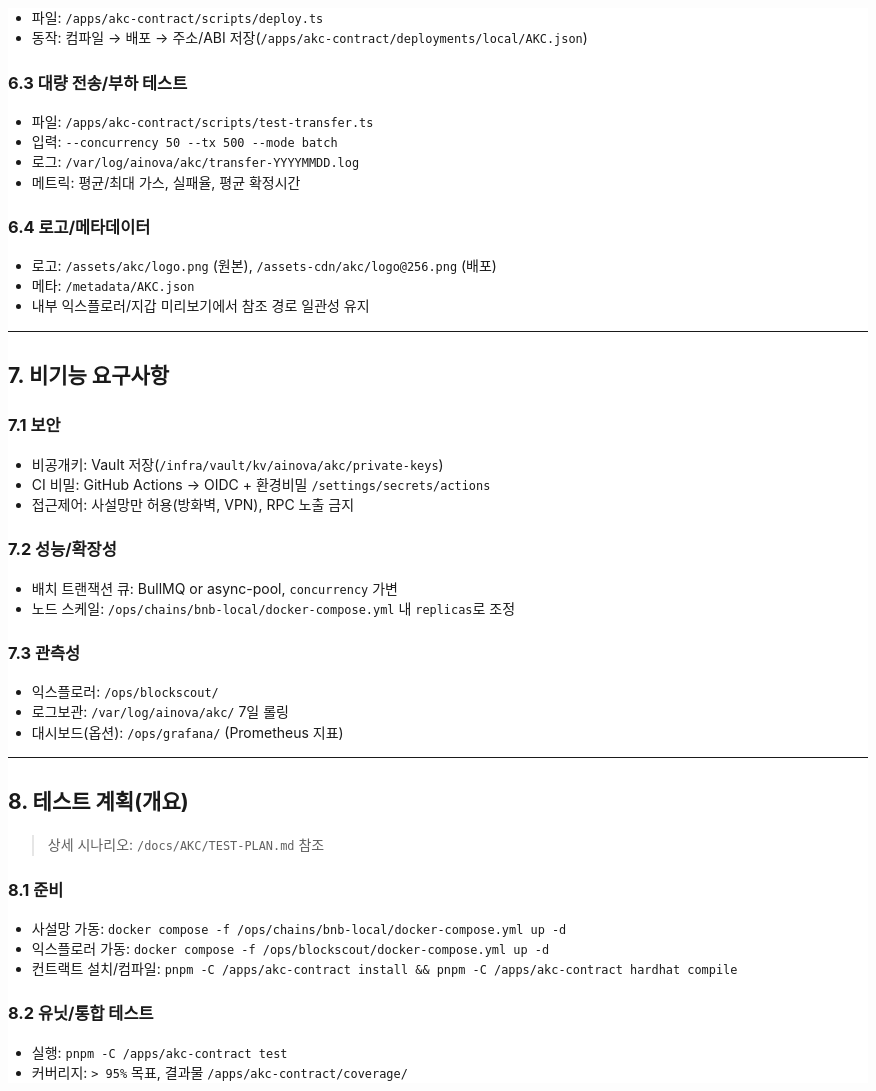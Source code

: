 * 파일: `/apps/akc-contract/scripts/deploy.ts`
* 동작: 컴파일 → 배포 → 주소/ABI 저장(`/apps/akc-contract/deployments/local/AKC.json`)

### 6.3 대량 전송/부하 테스트

* 파일: `/apps/akc-contract/scripts/test-transfer.ts`
* 입력: `--concurrency 50 --tx 500 --mode batch`
* 로그: `/var/log/ainova/akc/transfer-YYYYMMDD.log`
* 메트릭: 평균/최대 가스, 실패율, 평균 확정시간

### 6.4 로고/메타데이터

* 로고: `/assets/akc/logo.png` (원본), `/assets-cdn/akc/logo@256.png` (배포)
* 메타: `/metadata/AKC.json`
* 내부 익스플로러/지갑 미리보기에서 참조 경로 일관성 유지

---

## 7. 비기능 요구사항

### 7.1 보안

* 비공개키: Vault 저장(`/infra/vault/kv/ainova/akc/private-keys`)
* CI 비밀: GitHub Actions → OIDC + 환경비밀 `/settings/secrets/actions`
* 접근제어: 사설망만 허용(방화벽, VPN), RPC 노출 금지

### 7.2 성능/확장성

* 배치 트랜잭션 큐: BullMQ or async-pool, `concurrency` 가변
* 노드 스케일: `/ops/chains/bnb-local/docker-compose.yml` 내 `replicas`로 조정

### 7.3 관측성

* 익스플로러: `/ops/blockscout/`
* 로그보관: `/var/log/ainova/akc/` 7일 롤링
* 대시보드(옵션): `/ops/grafana/` (Prometheus 지표)

---

## 8. 테스트 계획(개요)

> 상세 시나리오: `/docs/AKC/TEST-PLAN.md` 참조

### 8.1 준비

* 사설망 가동: `docker compose -f /ops/chains/bnb-local/docker-compose.yml up -d`
* 익스플로러 가동: `docker compose -f /ops/blockscout/docker-compose.yml up -d`
* 컨트랙트 설치/컴파일: `pnpm -C /apps/akc-contract install && pnpm -C /apps/akc-contract hardhat compile`

### 8.2 유닛/통합 테스트

* 실행: `pnpm -C /apps/akc-contract test`
* 커버리지: `> 95%` 목표, 결과물 `/apps/akc-contract/coverage/`
